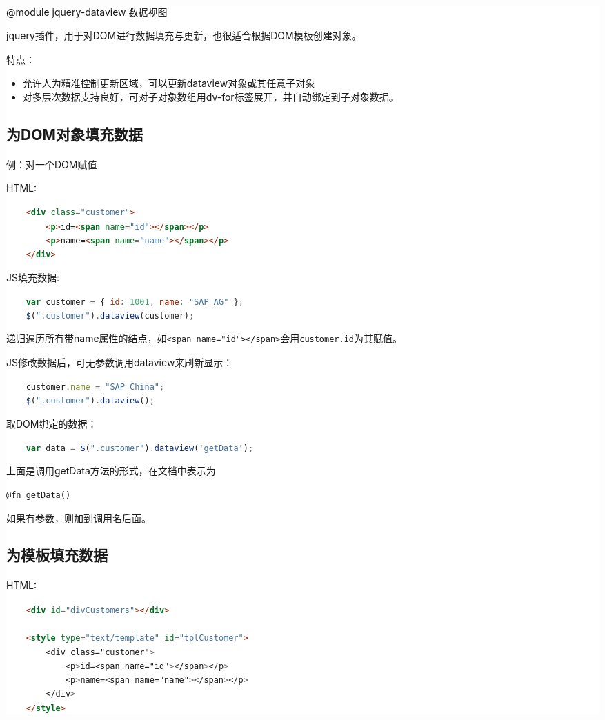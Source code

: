 @module jquery-dataview 数据视图

jquery插件，用于对DOM进行数据填充与更新，也很适合根据DOM模板创建对象。

特点：

- 允许人为精准控制更新区域，可以更新dataview对象或其任意子对象
- 对多层次数据支持良好，可对子对象数组用dv-for标签展开，并自动绑定到子对象数据。

## 为DOM对象填充数据

例：对一个DOM赋值

HTML:

```html
	<div class="customer">
		<p>id=<span name="id"></span></p>
		<p>name=<span name="name"></span></p>
	</div>
```

JS填充数据:

```javascript
	var customer = { id: 1001, name: "SAP AG" };
	$(".customer").dataview(customer);
```

递归遍历所有带name属性的结点，如`<span name="id"></span>`会用`customer.id`为其赋值。

JS修改数据后，可无参数调用dataview来刷新显示：

```javascript
	customer.name = "SAP China";
	$(".customer").dataview();
```

取DOM绑定的数据：

```javascript
	var data = $(".customer").dataview('getData');
```

上面是调用getData方法的形式，在文档中表示为

	@fn getData()

如果有参数，则加到调用名后面。

## 为模板填充数据

HTML:

```html
	<div id="divCustomers"></div>

	<style type="text/template" id="tplCustomer">
		<div class="customer">
			<p>id=<span name="id"></span></p>
			<p>name=<span name="name"></span></p>
		</div>
	</style>
```
